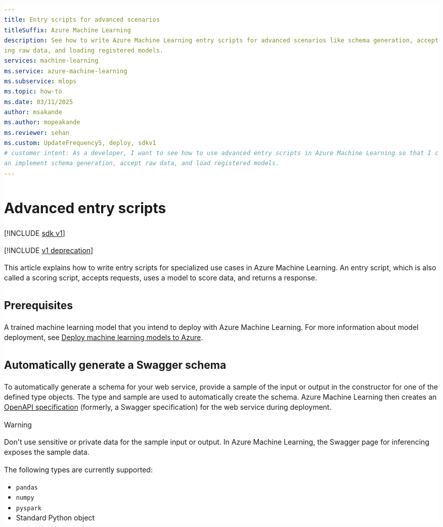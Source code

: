 ```yaml
---
title: Entry scripts for advanced scenarios
titleSuffix: Azure Machine Learning
description: See how to write Azure Machine Learning entry scripts for advanced scenarios like schema generation, accepting raw data, and loading registered models.
services: machine-learning
ms.service: azure-machine-learning
ms.subservice: mlops
ms.topic: how-to
ms.date: 03/11/2025
author: msakande
ms.author: mopeakande
ms.reviewer: sehan
ms.custom: UpdateFrequency5, deploy, sdkv1
# customer intent: As a developer, I want to see how to use advanced entry scripts in Azure Machine Learning so that I can implement schema generation, accept raw data, and load registered models.
---
```


# Advanced entry scripts

[!INCLUDE [sdk v1](../includes/machine-learning-sdk-v1.md)]

[!INCLUDE [v1 deprecation](../includes/sdk-v1-deprecation.md)]

This article explains how to write entry scripts for specialized use cases in Azure Machine Learning. An entry script, which is also called a scoring script, accepts requests, uses a model to score data, and returns a response.

## Prerequisites

A trained machine learning model that you intend to deploy with Azure Machine Learning. For more information about model deployment, see [Deploy machine learning models to Azure](how-to-deploy-and-where.md).

## Automatically generate a Swagger schema

To automatically generate a schema for your web service, provide a sample of the input or output in the constructor for one of the defined type objects. The type and sample are used to automatically create the schema. Azure Machine Learning then creates an [OpenAPI specification](https://swagger.io/docs/specification/about/) (formerly, a Swagger specification) for the web service during deployment.

> [!WARNING]
> Don't use sensitive or private data for the sample input or output. In Azure Machine Learning, the Swagger page for inferencing exposes the sample data.

The following types are currently supported:

* `pandas`
* `numpy`
* `pyspark`
* Standard Python object
